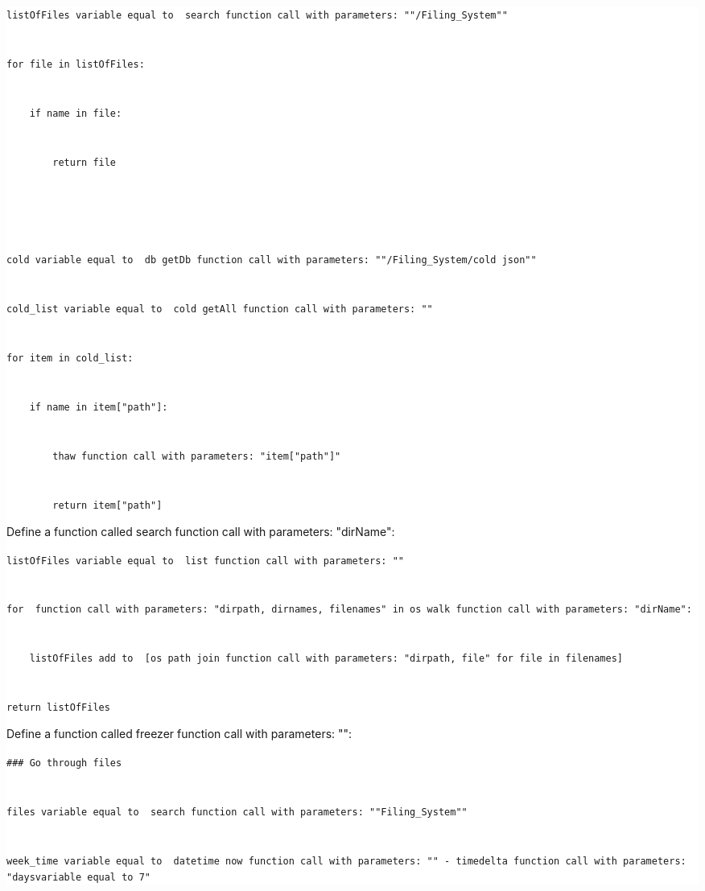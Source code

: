 
    listOfFiles variable equal to  search function call with parameters: ""/Filing_System""


    for file in listOfFiles:


        if name in file:


            return file





    cold variable equal to  db getDb function call with parameters: ""/Filing_System/cold json""


    cold_list variable equal to  cold getAll function call with parameters: ""


    for item in cold_list:


        if name in item["path"]:


            thaw function call with parameters: "item["path"]"


            return item["path"]








Define a function called  search function call with parameters: "dirName":


    listOfFiles variable equal to  list function call with parameters: ""


    for  function call with parameters: "dirpath, dirnames, filenames" in os walk function call with parameters: "dirName":


        listOfFiles add to  [os path join function call with parameters: "dirpath, file" for file in filenames]


    return listOfFiles








Define a function called  freezer function call with parameters: "":


    ### Go through files


    files variable equal to  search function call with parameters: ""Filing_System""


    week_time variable equal to  datetime now function call with parameters: "" - timedelta function call with parameters: "daysvariable equal to 7"

